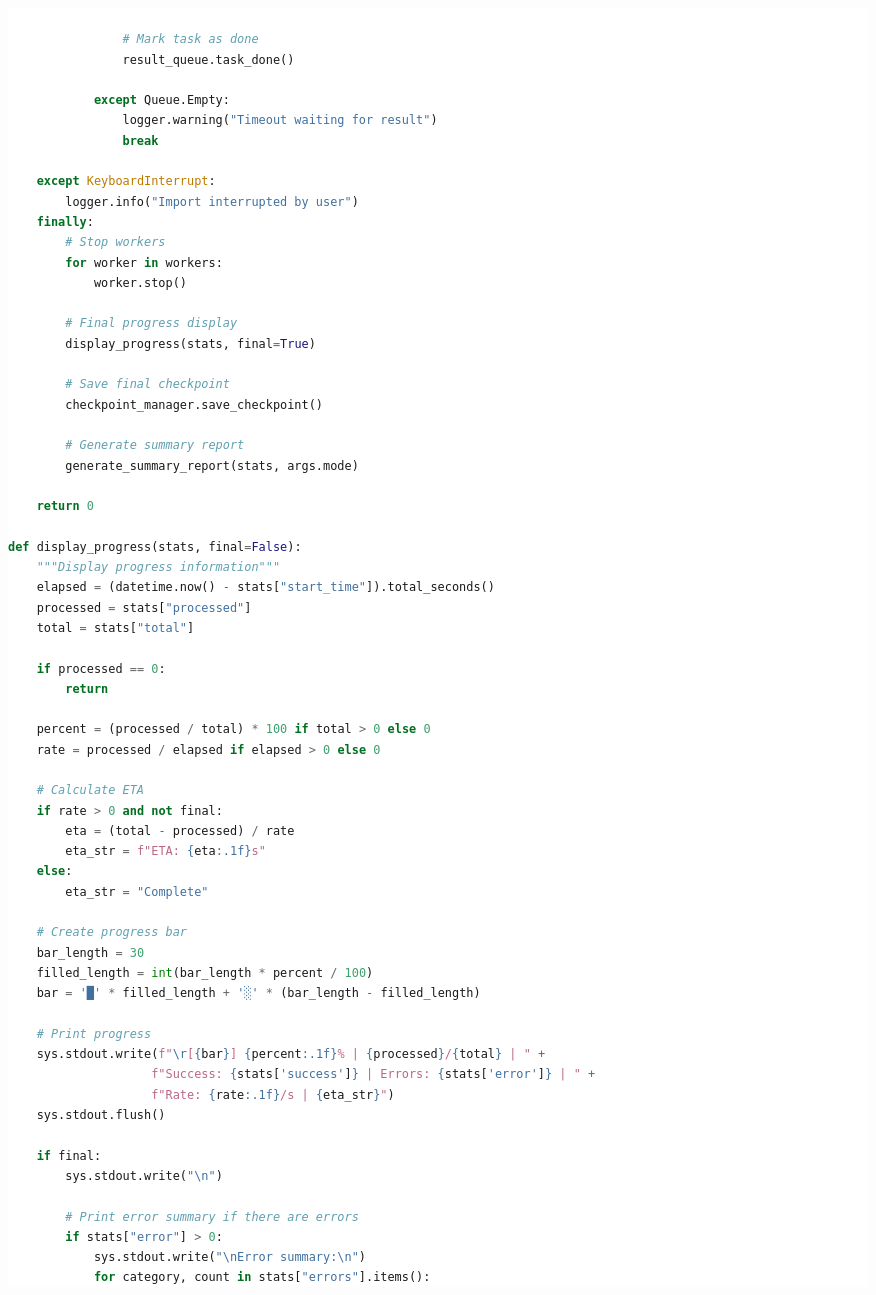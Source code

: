 ```python
                    
                # Mark task as done
                result_queue.task_done()
                
            except Queue.Empty:
                logger.warning("Timeout waiting for result")
                break
                
    except KeyboardInterrupt:
        logger.info("Import interrupted by user")
    finally:
        # Stop workers
        for worker in workers:
            worker.stop()
        
        # Final progress display
        display_progress(stats, final=True)
        
        # Save final checkpoint
        checkpoint_manager.save_checkpoint()
        
        # Generate summary report
        generate_summary_report(stats, args.mode)
    
    return 0

def display_progress(stats, final=False):
    """Display progress information"""
    elapsed = (datetime.now() - stats["start_time"]).total_seconds()
    processed = stats["processed"]
    total = stats["total"]
    
    if processed == 0:
        return
    
    percent = (processed / total) * 100 if total > 0 else 0
    rate = processed / elapsed if elapsed > 0 else 0
    
    # Calculate ETA
    if rate > 0 and not final:
        eta = (total - processed) / rate
        eta_str = f"ETA: {eta:.1f}s"
    else:
        eta_str = "Complete"
    
    # Create progress bar
    bar_length = 30
    filled_length = int(bar_length * percent / 100)
    bar = '█' * filled_length + '░' * (bar_length - filled_length)
    
    # Print progress
    sys.stdout.write(f"\r[{bar}] {percent:.1f}% | {processed}/{total} | " +
                    f"Success: {stats['success']} | Errors: {stats['error']} | " +
                    f"Rate: {rate:.1f}/s | {eta_str}")
    sys.stdout.flush()
    
    if final:
        sys.stdout.write("\n")
        
        # Print error summary if there are errors
        if stats["error"] > 0:
            sys.stdout.write("\nError summary:\n")
            for category, count in stats["errors"].items():
```